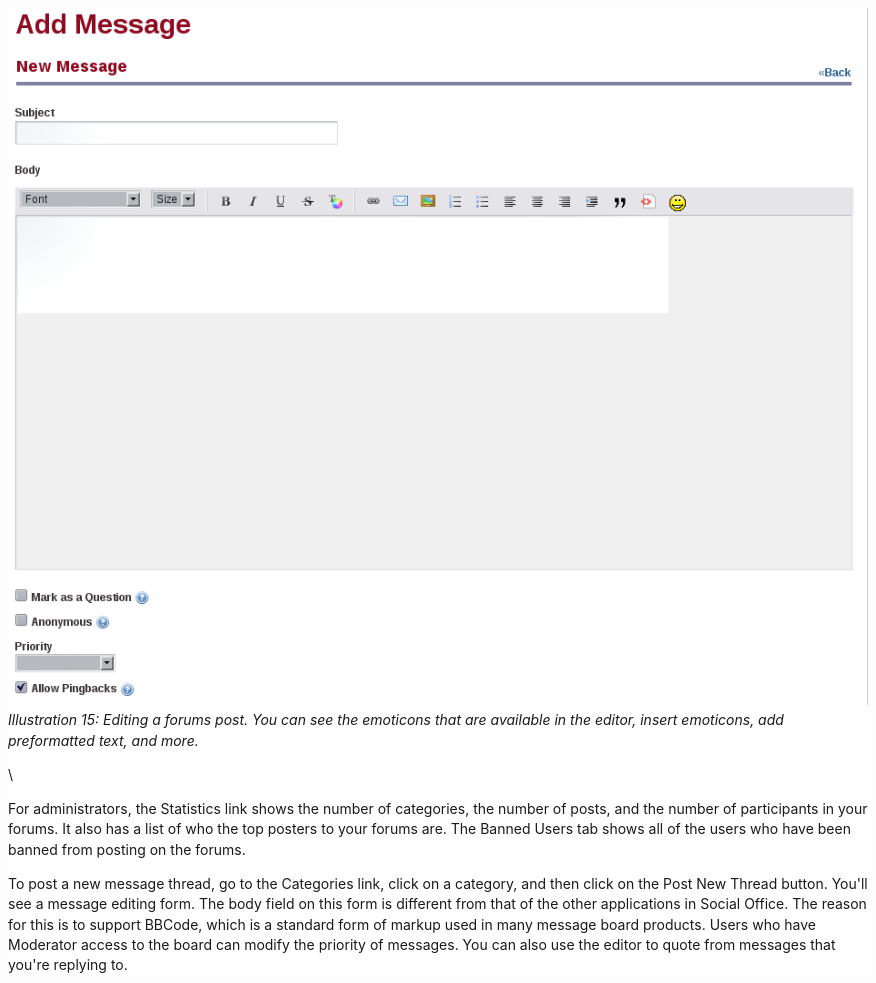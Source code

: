 ![image](../../images/03-sites_html_677d5764.png)*Illustration 15: Editing a forums
post. You can see the emoticons that are available in the editor, insert
emoticons, add preformatted text, and more.*

\

For administrators, the Statistics link shows the number of categories,
the number of posts, and the number of participants in your forums. It
also has a list of who the top posters to your forums are. The Banned
Users tab shows all of the users who have been banned from posting on
the forums.

To post a new message thread, go to the Categories link, click on a
category, and then click on the Post New Thread button. You'll see a
message editing form. The body field on this form is different from that
of the other applications in Social Office. The reason for this is to
support BBCode, which is a standard form of markup used in many message
board products. Users who have Moderator access to the board can modify
the priority of messages. You can also use the editor to quote from
messages that you're replying to.
